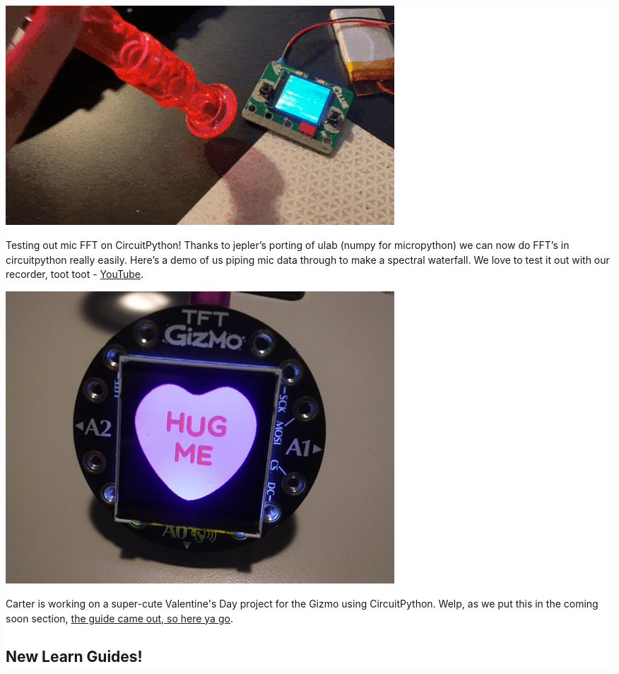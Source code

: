 [![Toot](../assets/02112020/21120fft.gif)](https://youtu.be/c0SMT1UY37M)

Testing out mic FFT on CircuitPython! Thanks to jepler’s porting of ulab (numpy for micropython) we can now do FFT’s in circuitpython really easily. Here’s a demo of us piping mic data through to make a spectral waterfall. We love to test it out with our recorder, toot toot - [YouTube](https://youtu.be/c0SMT1UY37M).

[![VDAY](../assets/02112020/21120vday.jpg)](https://www.adafruit.com/product/4367)

Carter is working on a super-cute Valentine's Day project for the Gizmo using CircuitPython. Welp, as we put this in the coming soon section, [the guide came out, so here ya go](https://learn.adafruit.com/circuit-python-tft-gizmo-candy-hearts?view=all).

## New Learn Guides!

